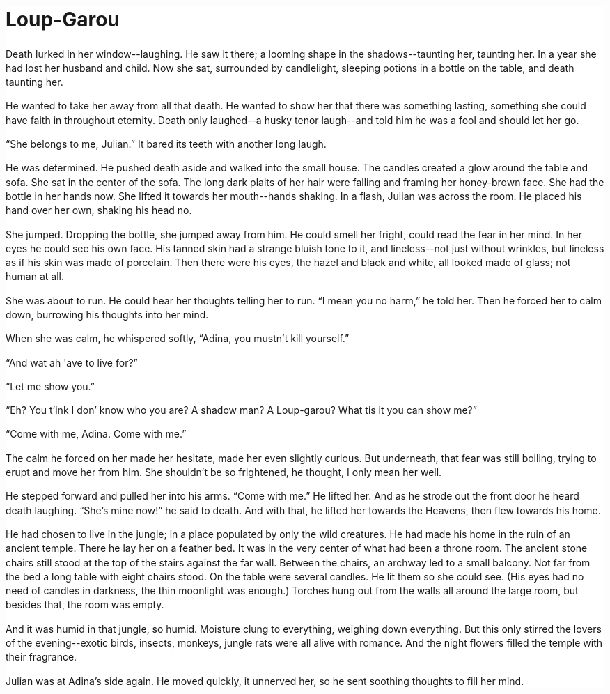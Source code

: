 # Loup-Garou

Death lurked in her window--laughing. He saw it there; a looming shape in the shadows--taunting her, taunting her. In a year she had lost her husband and child. Now she sat, surrounded by candlelight, sleeping potions in a bottle on the table, and death taunting her.

He wanted to take her away from all that death. He wanted to show her that there was something lasting, something she could have faith in throughout eternity. Death only laughed--a husky tenor laugh--and told him he was a fool and should let her go.

“She belongs to me, Julian.” It bared its teeth with another long laugh.

He was determined. He pushed death aside and walked into the small house. The candles created a glow around the table and sofa. She sat in the center of the sofa. The long dark plaits of her hair were falling and framing her honey-brown face. She had the bottle in her hands now. She lifted it towards her mouth--hands shaking. In a flash, Julian was across the room. He placed his hand over her own, shaking his head no.

She jumped. Dropping the bottle, she jumped away from him. He could smell her fright, could read the fear in her mind. In her eyes he could see his own face. His tanned skin had a strange bluish tone to it, and lineless--not just without wrinkles, but lineless as if his skin was made of porcelain. Then there were his eyes, the hazel and black and white, all looked made of glass; not human at all.

She was about to run. He could hear her thoughts telling her to run. “I mean you no harm,” he told her. Then he forced her to calm down, burrowing his thoughts into her mind.

When she was calm, he whispered softly, “Adina, you mustn’t kill yourself.”

“And wat ah 'ave to live for?”

“Let me show you.”

“Eh? You t’ink I don’ know who you are? A shadow man? A Loup-garou? What tis it you can show me?”

“Come with me, Adina. Come with me.”

The calm he forced on her made her hesitate, made her even slightly curious. But underneath, that fear was still boiling, trying to erupt and move her from him. She shouldn’t be so frightened, he thought, I only mean her well.

He stepped forward and pulled her into his arms. “Come with me.” He lifted her. And as he strode out the front door he heard death laughing. “She’s mine now!” he said to death. And with that, he lifted her towards the Heavens, then flew towards his home.

He had chosen to live in the jungle; in a place populated by only the wild creatures. He had made his home in the ruin of an ancient temple. There he lay her on a feather bed. It was in the very center of what had been a throne room. The ancient stone chairs still stood at the top of the stairs against the far wall. Between the chairs, an archway led to a small balcony. Not far from the bed a long table with eight chairs stood. On the table were several candles. He lit them so she could see. (His eyes had no need of candles in darkness, the thin moonlight was enough.) Torches hung out from the walls all around the large room, but besides that, the room was empty.

And it was humid in that jungle, so humid. Moisture clung to everything, weighing down everything. But this only stirred the lovers of the evening--exotic birds, insects, monkeys, jungle rats were all alive with romance. And the night flowers filled the temple with their fragrance.

Julian was at Adina’s side again. He moved quickly, it unnerved her, so he sent soothing thoughts to fill her mind.
